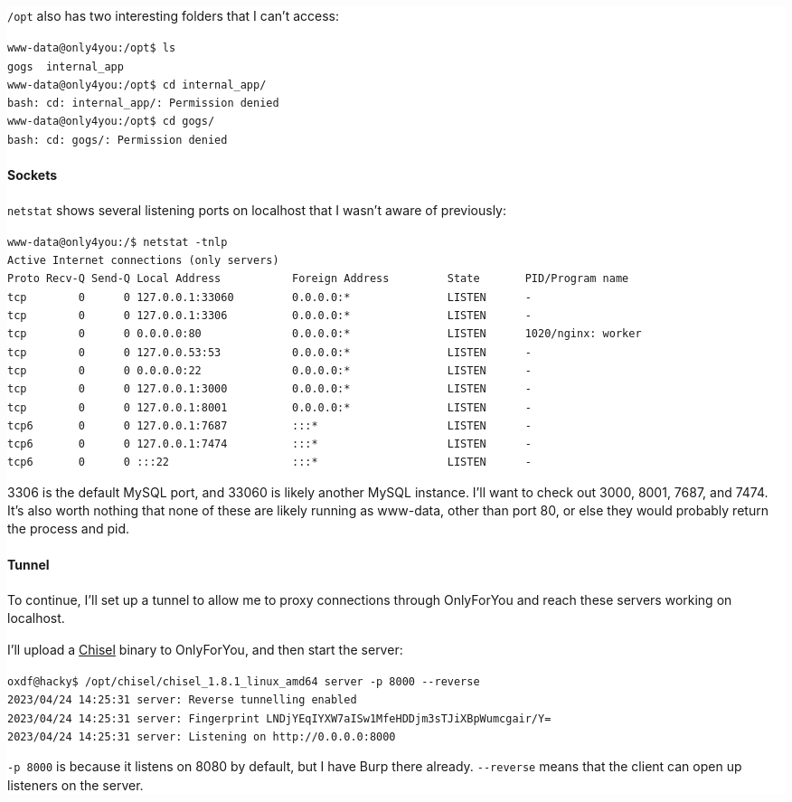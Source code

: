 
`/opt` also has two interesting folders that I can’t access:

    
    
    www-data@only4you:/opt$ ls
    gogs  internal_app
    www-data@only4you:/opt$ cd internal_app/
    bash: cd: internal_app/: Permission denied
    www-data@only4you:/opt$ cd gogs/
    bash: cd: gogs/: Permission denied
    

#### Sockets

`netstat` shows several listening ports on localhost that I wasn’t aware of
previously:

    
    
    www-data@only4you:/$ netstat -tnlp
    Active Internet connections (only servers)
    Proto Recv-Q Send-Q Local Address           Foreign Address         State       PID/Program name    
    tcp        0      0 127.0.0.1:33060         0.0.0.0:*               LISTEN      -                   
    tcp        0      0 127.0.0.1:3306          0.0.0.0:*               LISTEN      -                   
    tcp        0      0 0.0.0.0:80              0.0.0.0:*               LISTEN      1020/nginx: worker  
    tcp        0      0 127.0.0.53:53           0.0.0.0:*               LISTEN      -                   
    tcp        0      0 0.0.0.0:22              0.0.0.0:*               LISTEN      -                   
    tcp        0      0 127.0.0.1:3000          0.0.0.0:*               LISTEN      -                   
    tcp        0      0 127.0.0.1:8001          0.0.0.0:*               LISTEN      -                   
    tcp6       0      0 127.0.0.1:7687          :::*                    LISTEN      -                   
    tcp6       0      0 127.0.0.1:7474          :::*                    LISTEN      -                   
    tcp6       0      0 :::22                   :::*                    LISTEN      - 
    

3306 is the default MySQL port, and 33060 is likely another MySQL instance.
I’ll want to check out 3000, 8001, 7687, and 7474. It’s also worth nothing
that none of these are likely running as www-data, other than port 80, or else
they would probably return the process and pid.

#### Tunnel

To continue, I’ll set up a tunnel to allow me to proxy connections through
OnlyForYou and reach these servers working on localhost.

I’ll upload a [Chisel](https://github.com/jpillora/chisel) binary to
OnlyForYou, and then start the server:

    
    
    oxdf@hacky$ /opt/chisel/chisel_1.8.1_linux_amd64 server -p 8000 --reverse
    2023/04/24 14:25:31 server: Reverse tunnelling enabled
    2023/04/24 14:25:31 server: Fingerprint LNDjYEqIYXW7aISw1MfeHDDjm3sTJiXBpWumcgair/Y=
    2023/04/24 14:25:31 server: Listening on http://0.0.0.0:8000
    

`-p 8000` is because it listens on 8080 by default, but I have Burp there
already. `--reverse` means that the client can open up listeners on the
server.
